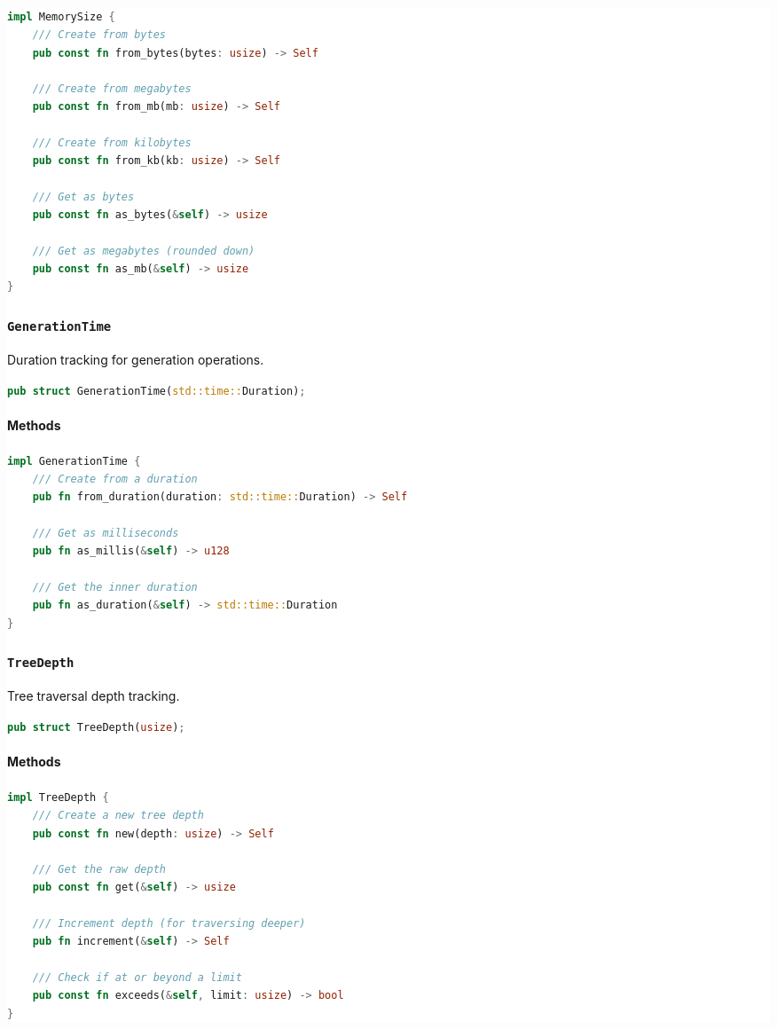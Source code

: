 ```rust
impl MemorySize {
    /// Create from bytes
    pub const fn from_bytes(bytes: usize) -> Self
    
    /// Create from megabytes
    pub const fn from_mb(mb: usize) -> Self
    
    /// Create from kilobytes
    pub const fn from_kb(kb: usize) -> Self
    
    /// Get as bytes
    pub const fn as_bytes(&self) -> usize
    
    /// Get as megabytes (rounded down)
    pub const fn as_mb(&self) -> usize
}
```

### `GenerationTime`

Duration tracking for generation operations.

```rust
pub struct GenerationTime(std::time::Duration);
```

#### Methods

```rust
impl GenerationTime {
    /// Create from a duration
    pub fn from_duration(duration: std::time::Duration) -> Self
    
    /// Get as milliseconds
    pub fn as_millis(&self) -> u128
    
    /// Get the inner duration
    pub fn as_duration(&self) -> std::time::Duration
}
```

### `TreeDepth`

Tree traversal depth tracking.

```rust
pub struct TreeDepth(usize);
```

#### Methods

```rust
impl TreeDepth {
    /// Create a new tree depth
    pub const fn new(depth: usize) -> Self
    
    /// Get the raw depth
    pub const fn get(&self) -> usize
    
    /// Increment depth (for traversing deeper)
    pub fn increment(&self) -> Self
    
    /// Check if at or beyond a limit
    pub const fn exceeds(&self, limit: usize) -> bool
}
```
